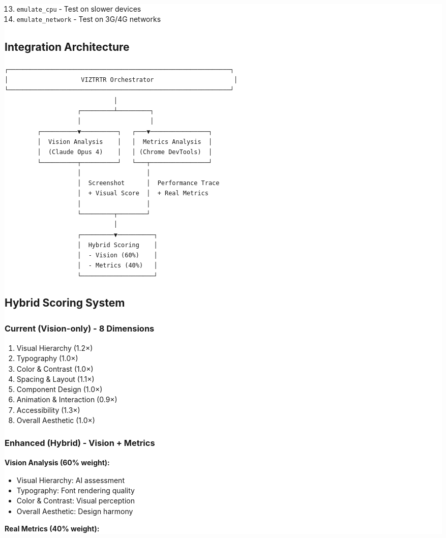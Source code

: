 13. `emulate_cpu` - Test on slower devices
14. `emulate_network` - Test on 3G/4G networks

## Integration Architecture

```
┌─────────────────────────────────────────────────────────────┐
│                    VIZTRTR Orchestrator                      │
└─────────────────────────────────────────────────────────────┘
                              │
                    ┌─────────┴─────────┐
                    │                   │
         ┌──────────▼──────────┐   ┌───▼────────────────┐
         │  Vision Analysis    │   │  Metrics Analysis  │
         │  (Claude Opus 4)    │   │ (Chrome DevTools)  │
         └──────────┬──────────┘   └───┬────────────────┘
                    │                  │
                    │  Screenshot      │  Performance Trace
                    │  + Visual Score  │  + Real Metrics
                    │                  │
                    └─────────┬────────┘
                              │
                    ┌─────────▼──────────┐
                    │  Hybrid Scoring    │
                    │  - Vision (60%)    │
                    │  - Metrics (40%)   │
                    └────────────────────┘
```

## Hybrid Scoring System

### Current (Vision-only) - 8 Dimensions

1. Visual Hierarchy (1.2×)
2. Typography (1.0×)
3. Color & Contrast (1.0×)
4. Spacing & Layout (1.1×)
5. Component Design (1.0×)
6. Animation & Interaction (0.9×)
7. Accessibility (1.3×)
8. Overall Aesthetic (1.0×)

### Enhanced (Hybrid) - Vision + Metrics

**Vision Analysis (60% weight):**

- Visual Hierarchy: AI assessment
- Typography: Font rendering quality
- Color & Contrast: Visual perception
- Overall Aesthetic: Design harmony

**Real Metrics (40% weight):**
